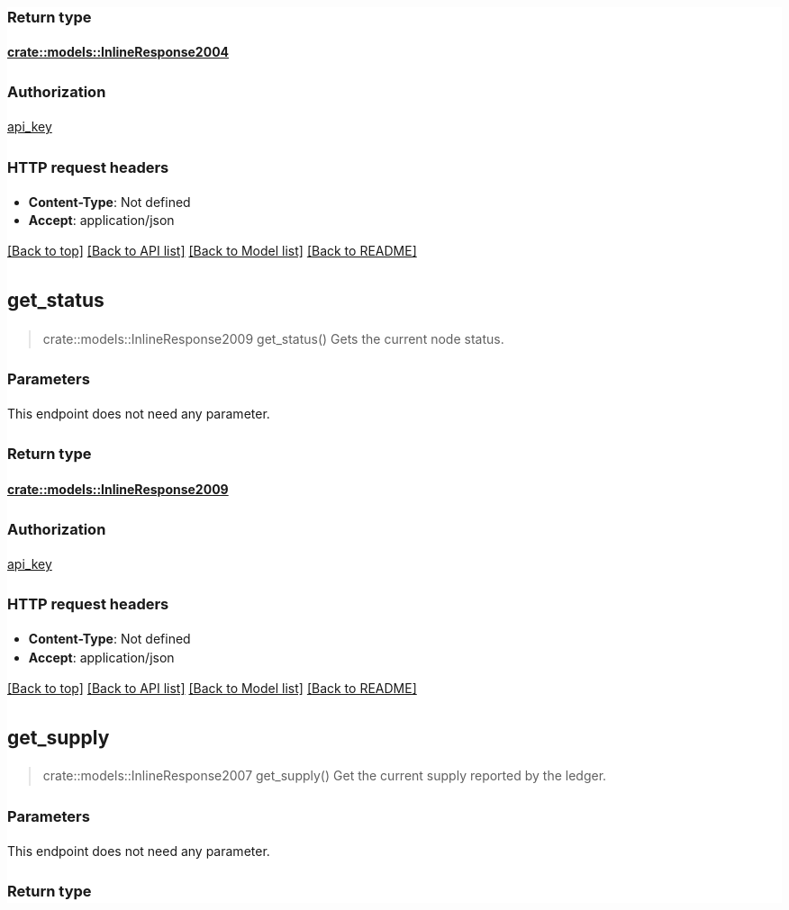 ### Return type

[**crate::models::InlineResponse2004**](inline_response_200_4.md)

### Authorization

[api_key](../README.md#api_key)

### HTTP request headers

- **Content-Type**: Not defined
- **Accept**: application/json

[[Back to top]](#) [[Back to API list]](../README.md#documentation-for-api-endpoints) [[Back to Model list]](../README.md#documentation-for-models) [[Back to README]](../README.md)


## get_status

> crate::models::InlineResponse2009 get_status()
Gets the current node status.

### Parameters

This endpoint does not need any parameter.

### Return type

[**crate::models::InlineResponse2009**](inline_response_200_9.md)

### Authorization

[api_key](../README.md#api_key)

### HTTP request headers

- **Content-Type**: Not defined
- **Accept**: application/json

[[Back to top]](#) [[Back to API list]](../README.md#documentation-for-api-endpoints) [[Back to Model list]](../README.md#documentation-for-models) [[Back to README]](../README.md)


## get_supply

> crate::models::InlineResponse2007 get_supply()
Get the current supply reported by the ledger.

### Parameters

This endpoint does not need any parameter.

### Return type
